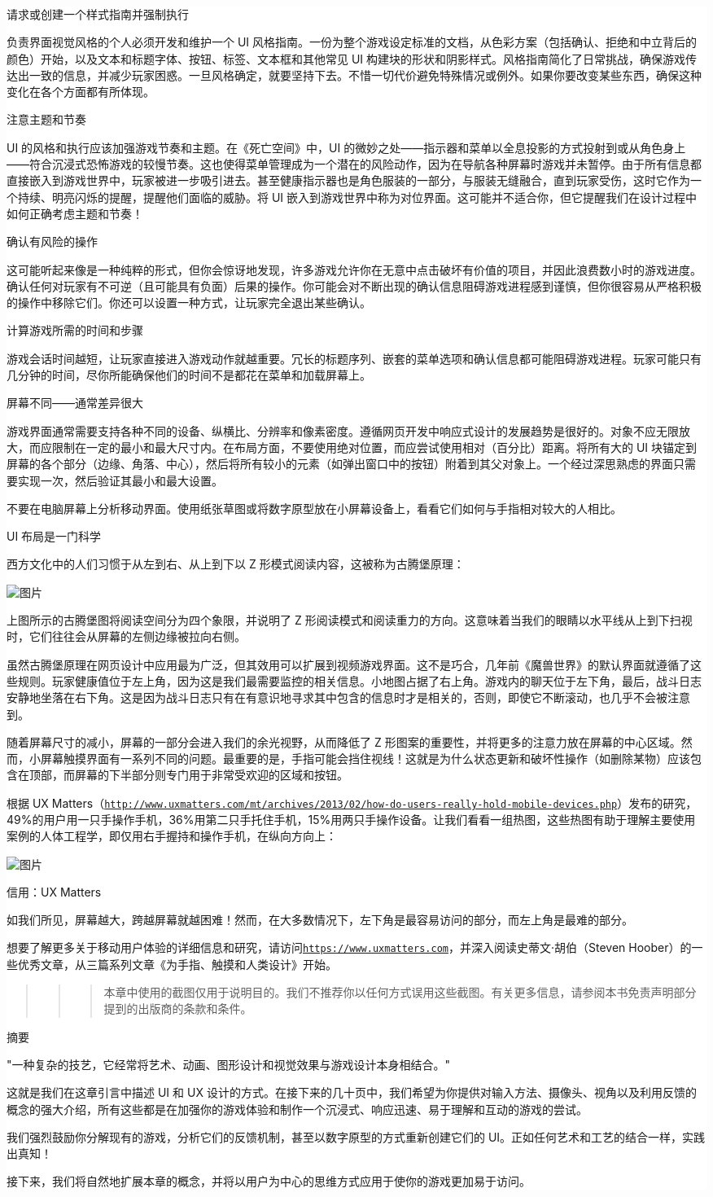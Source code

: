 请求或创建一个样式指南并强制执行

负责界面视觉风格的个人必须开发和维护一个 UI 风格指南。一份为整个游戏设定标准的文档，从色彩方案（包括确认、拒绝和中立背后的颜色）开始，以及文本和标题字体、按钮、标签、文本框和其他常见 UI 构建块的形状和阴影样式。风格指南简化了日常挑战，确保游戏传达出一致的信息，并减少玩家困惑。一旦风格确定，就要坚持下去。不惜一切代价避免特殊情况或例外。如果你要改变某些东西，确保这种变化在各个方面都有所体现。

注意主题和节奏

UI 的风格和执行应该加强游戏节奏和主题。在《死亡空间》中，UI 的微妙之处——指示器和菜单以全息投影的方式投射到或从角色身上——符合沉浸式恐怖游戏的较慢节奏。这也使得菜单管理成为一个潜在的风险动作，因为在导航各种屏幕时游戏并未暂停。由于所有信息都直接嵌入到游戏世界中，玩家被进一步吸引进去。甚至健康指示器也是角色服装的一部分，与服装无缝融合，直到玩家受伤，这时它作为一个持续、明亮闪烁的提醒，提醒他们面临的威胁。将 UI 嵌入到游戏世界中称为对位界面。这可能并不适合你，但它提醒我们在设计过程中如何正确考虑主题和节奏！

确认有风险的操作

这可能听起来像是一种纯粹的形式，但你会惊讶地发现，许多游戏允许你在无意中点击破坏有价值的项目，并因此浪费数小时的游戏进度。确认任何对玩家有不可逆（且可能具有负面）后果的操作。你可能会对不断出现的确认信息阻碍游戏进程感到谨慎，但你很容易从严格积极的操作中移除它们。你还可以设置一种方式，让玩家完全退出某些确认。

计算游戏所需的时间和步骤

游戏会话时间越短，让玩家直接进入游戏动作就越重要。冗长的标题序列、嵌套的菜单选项和确认信息都可能阻碍游戏进程。玩家可能只有几分钟的时间，尽你所能确保他们的时间不是都花在菜单和加载屏幕上。

屏幕不同——通常差异很大

游戏界面通常需要支持各种不同的设备、纵横比、分辨率和像素密度。遵循网页开发中响应式设计的发展趋势是很好的。对象不应无限放大，而应限制在一定的最小和最大尺寸内。在布局方面，不要使用绝对位置，而应尝试使用相对（百分比）距离。将所有大的 UI 块锚定到屏幕的各个部分（边缘、角落、中心），然后将所有较小的元素（如弹出窗口中的按钮）附着到其父对象上。一个经过深思熟虑的界面只需要实现一次，然后验证其最小和最大设置。

不要在电脑屏幕上分析移动界面。使用纸张草图或将数字原型放在小屏幕设备上，看看它们如何与手指相对较大的人相比。

UI 布局是一门科学

西方文化中的人们习惯于从左到右、从上到下以 Z 形模式阅读内容，这被称为古腾堡原理：

![图片](img/00043.jpg)

上图所示的古腾堡图将阅读空间分为四个象限，并说明了 Z 形阅读模式和阅读重力的方向。这意味着当我们的眼睛以水平线从上到下扫视时，它们往往会从屏幕的左侧边缘被拉向右侧。

虽然古腾堡原理在网页设计中应用最为广泛，但其效用可以扩展到视频游戏界面。这不是巧合，几年前《魔兽世界》的默认界面就遵循了这些规则。玩家健康值位于左上角，因为这是我们最需要监控的相关信息。小地图占据了右上角。游戏内的聊天位于左下角，最后，战斗日志安静地坐落在右下角。这是因为战斗日志只有在有意识地寻求其中包含的信息时才是相关的，否则，即使它不断滚动，也几乎不会被注意到。

随着屏幕尺寸的减小，屏幕的一部分会进入我们的余光视野，从而降低了 Z 形图案的重要性，并将更多的注意力放在屏幕的中心区域。然而，小屏幕触摸界面有一系列不同的问题。最重要的是，手指可能会挡住视线！这就是为什么状态更新和破坏性操作（如删除某物）应该包含在顶部，而屏幕的下半部分则专门用于非常受欢迎的区域和按钮。

根据 UX Matters（[`http://www.uxmatters.com/mt/archives/2013/02/how-do-users-really-hold-mobile-devices.php`](http://www.uxmatters.com/mt/archives/2013/02/how-do-users-really-hold-mobile-devices.php)）发布的研究，49%的用户用一只手操作手机，36%用第二只手托住手机，15%用两只手操作设备。让我们看看一组热图，这些热图有助于理解主要使用案例的人体工程学，即仅用右手握持和操作手机，在纵向方向上：

![图片](img/00160.jpg)

信用：UX Matters

如我们所见，屏幕越大，跨越屏幕就越困难！然而，在大多数情况下，左下角是最容易访问的部分，而左上角是最难的部分。

想要了解更多关于移动用户体验的详细信息和研究，请访问[`https://www.uxmatters.com`](https://www.uxmatters.com)，并深入阅读史蒂文·胡伯（Steven Hoober）的一些优秀文章，从三篇系列文章《为手指、触摸和人类设计》开始。

> > > 本章中使用的截图仅用于说明目的。我们不推荐你以任何方式误用这些截图。有关更多信息，请参阅本书免责声明部分提到的出版商的条款和条件。

摘要

"一种复杂的技艺，它经常将艺术、动画、图形设计和视觉效果与游戏设计本身相结合。"

这就是我们在这章引言中描述 UI 和 UX 设计的方式。在接下来的几十页中，我们希望为你提供对输入方法、摄像头、视角以及利用反馈的概念的强大介绍，所有这些都是在加强你的游戏体验和制作一个沉浸式、响应迅速、易于理解和互动的游戏的尝试。

我们强烈鼓励你分解现有的游戏，分析它们的反馈机制，甚至以数字原型的方式重新创建它们的 UI。正如任何艺术和工艺的结合一样，实践出真知！

接下来，我们将自然地扩展本章的概念，并将以用户为中心的思维方式应用于使你的游戏更加易于访问。
